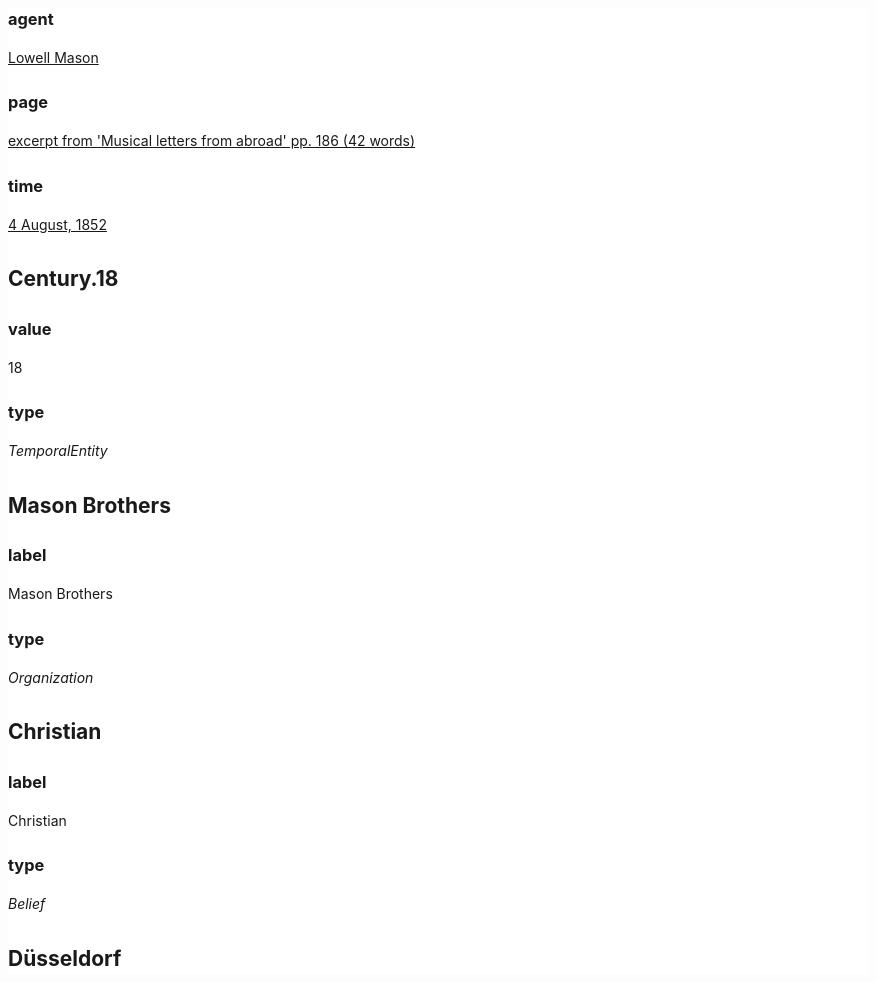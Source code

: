 ### agent


[Lowell Mason](#Lowell-Mason)

### page


[excerpt from 'Musical letters from abroad' pp. 186 (42 words)](#excerpt-from-'Musical-letters-from-abroad'-pp.-186-(42-words))

### time


[4 August, 1852](#4-August-1852)

## Century.18

### value


18

### type


*TemporalEntity*

## Mason Brothers

### label


Mason Brothers

### type


*Organization*

## Christian

### label


Christian

### type


*Belief*

## Düsseldorf
